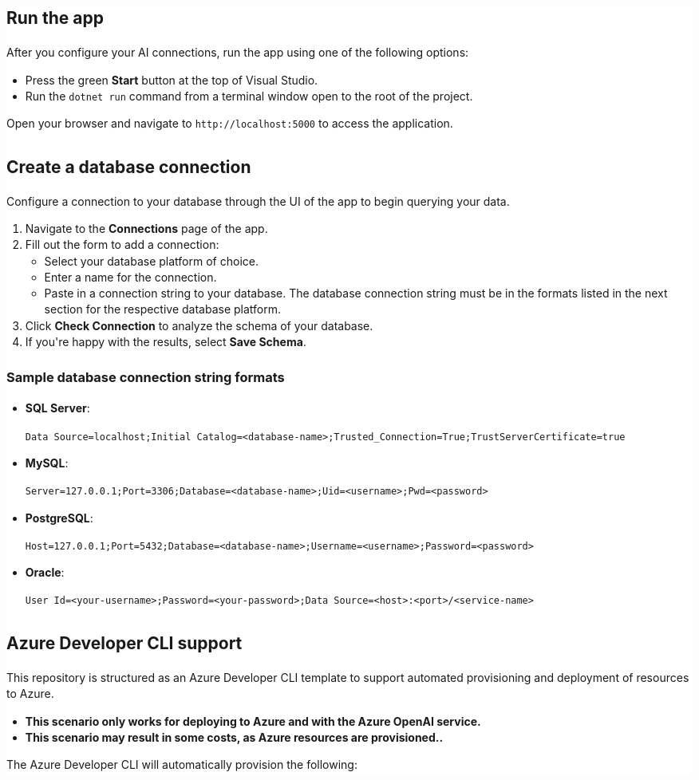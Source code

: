 ## Run the app

After you configure your AI connections, run the app using one of the following options:

- Press the green **Start** button at the top of Visual Studio.
- Run the `dotnet run` command from a terminal window open to the root of the project.

Open your browser and navigate to `http://localhost:5000` to access the application.

## Create a database connection

Configure a connection to your database through the UI of the app to begin querying your data.

1. Navigate to the **Connections** page of the app.
1. Fill out the form to add a connection:
    - Select your database platform of choice.
    - Enter a name for the connection.
    - Paste in a connection string to your database. The database connection string must be in the formats listed in the next section for the respective database platform.
1. Click **Check Connection** to analyze the schema of your database.
1. If you're happy with the results, select **Save Schema**.

### Sample database connection string formats

- **SQL Server**:
    ```plaintext
    Data Source=localhost;Initial Catalog=<database-name>;Trusted_Connection=True;TrustServerCertificate=true
    ```

- **MySQL**:
    ```plaintext
    Server=127.0.0.1;Port=3306;Database=<database-name>;Uid=<username>;Pwd=<password>
    ```

- **PostgreSQL**:
    ```plaintext
    Host=127.0.0.1;Port=5432;Database=<database-name>;Username=<username>;Password=<password>
    ```

- **Oracle**:
    ```plaintext
    User Id=<your-username>;Password=<your-password>;Data Source=<host>:<port>/<service-name>
    ```

## Azure Developer CLI support

This repository is structured as an Azure Developer CLI template to support automated provisioning and deployment of resources to Azure. 

- **This scenario only works for deploying to Azure and with the Azure OpenAI service.**
- **This scenario may result in some costs, as Azure resources are provisioned..**

The Azure Developer CLI will automatically provision the following:
